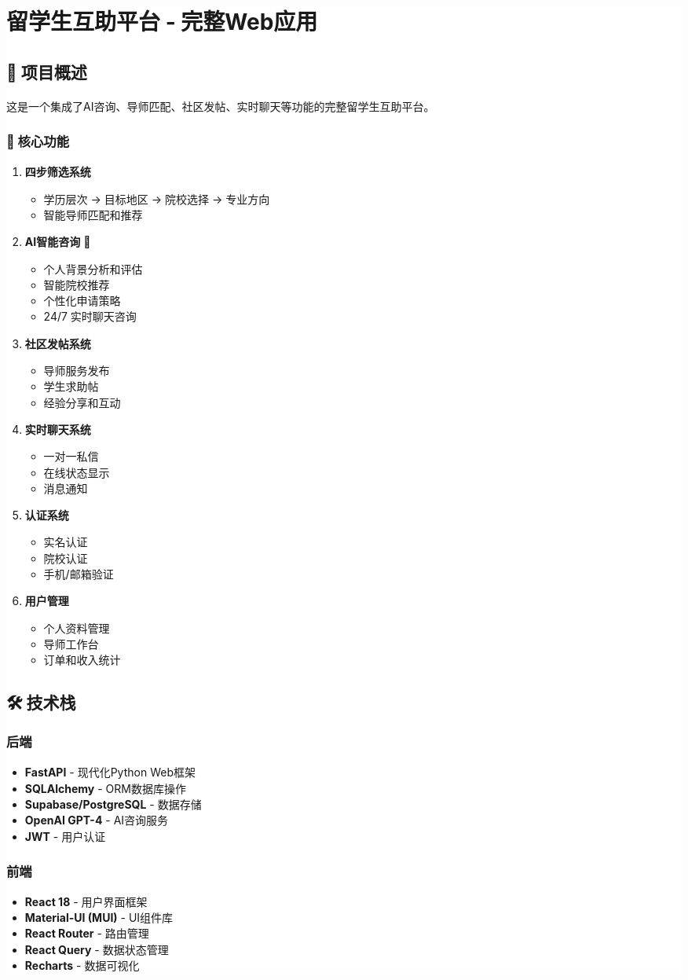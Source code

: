 # 留学生互助平台 - 完整Web应用

## 🎯 项目概述

这是一个集成了AI咨询、导师匹配、社区发帖、实时聊天等功能的完整留学生互助平台。

### 🌟 核心功能

1. **四步筛选系统**
   - 学历层次 → 目标地区 → 院校选择 → 专业方向
   - 智能导师匹配和推荐

2. **AI智能咨询** 🤖
   - 个人背景分析和评估
   - 智能院校推荐
   - 个性化申请策略
   - 24/7 实时聊天咨询

3. **社区发帖系统**
   - 导师服务发布
   - 学生求助帖
   - 经验分享和互动

4. **实时聊天系统**
   - 一对一私信
   - 在线状态显示
   - 消息通知

5. **认证系统**
   - 实名认证
   - 院校认证
   - 手机/邮箱验证

6. **用户管理**
   - 个人资料管理
   - 导师工作台
   - 订单和收入统计

## 🛠️ 技术栈

### 后端
- **FastAPI** - 现代化Python Web框架
- **SQLAlchemy** - ORM数据库操作
- **Supabase/PostgreSQL** - 数据存储
- **OpenAI GPT-4** - AI咨询服务
- **JWT** - 用户认证

### 前端
- **React 18** - 用户界面框架
- **Material-UI (MUI)** - UI组件库
- **React Router** - 路由管理
- **React Query** - 数据状态管理
- **Recharts** - 数据可视化
